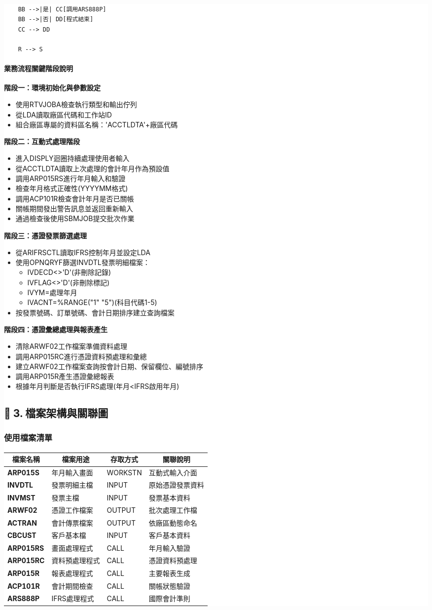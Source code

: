 ```mermaid
    BB -->|是| CC[調用ARS888P]
    BB -->|否| DD[程式結束]
    CC --> DD
    
    R --> S
```

#### 業務流程關鍵階段說明

**階段一：環境初始化與參數設定**
- 使用RTVJOBA檢查執行類型和輸出佇列
- 從LDA讀取廠區代碼和工作站ID
- 組合廠區專屬的資料區名稱：'ACCTLDTA'+廠區代碼

**階段二：互動式處理階段**
- 進入DISPLY迴圈持續處理使用者輸入
- 從ACCTLDTA讀取上次處理的會計年月作為預設值
- 調用ARP015RS進行年月輸入和驗證
- 檢查年月格式正確性(YYYYMM格式)
- 調用ACP101R檢查會計年月是否已關帳
- 關帳期間發出警告訊息並返回重新輸入
- 通過檢查後使用SBMJOB提交批次作業

**階段三：憑證發票篩選處理**
- 從ARIFRSCTL讀取IFRS控制年月並設定LDA
- 使用OPNQRYF篩選INVDTL發票明細檔案：
  * IVDECD<>'D'(非刪除記錄)
  * IVFLAG<>'D'(非刪除標記)
  * IVYM=處理年月
  * IVACNT=%RANGE("1" "5")(科目代碼1-5)
- 按發票號碼、訂單號碼、會計日期排序建立查詢檔案

**階段四：憑證彙總處理與報表產生**
- 清除ARWF02工作檔案準備資料處理
- 調用ARP015RC進行憑證資料預處理和彙總
- 建立ARWF02工作檔案查詢按會計日期、保留欄位、編號排序
- 調用ARP015R產生憑證彙總報表
- 根據年月判斷是否執行IFRS處理(年月<IFRS啟用年月)

## 🎯 3. 檔案架構與關聯圖

### 使用檔案清單

| 檔案名稱 | 檔案用途 | 存取方式 | 關聯說明 |
|---------|----------|----------|----------|
| **ARP015S** | 年月輸入畫面 | WORKSTN | 互動式輸入介面 |
| **INVDTL** | 發票明細主檔 | INPUT | 原始憑證發票資料 |
| **INVMST** | 發票主檔 | INPUT | 發票基本資料 |
| **ARWF02** | 憑證工作檔案 | OUTPUT | 批次處理工作檔 |
| **ACTRAN** | 會計傳票檔案 | OUTPUT | 依廠區動態命名 |
| **CBCUST** | 客戶基本檔 | INPUT | 客戶基本資料 |
| **ARP015RS** | 畫面處理程式 | CALL | 年月輸入驗證 |
| **ARP015RC** | 資料預處理程式 | CALL | 憑證資料預處理 |
| **ARP015R** | 報表處理程式 | CALL | 主要報表生成 |
| **ACP101R** | 會計期間檢查 | CALL | 關帳狀態驗證 |
| **ARS888P** | IFRS處理程式 | CALL | 國際會計準則 |
